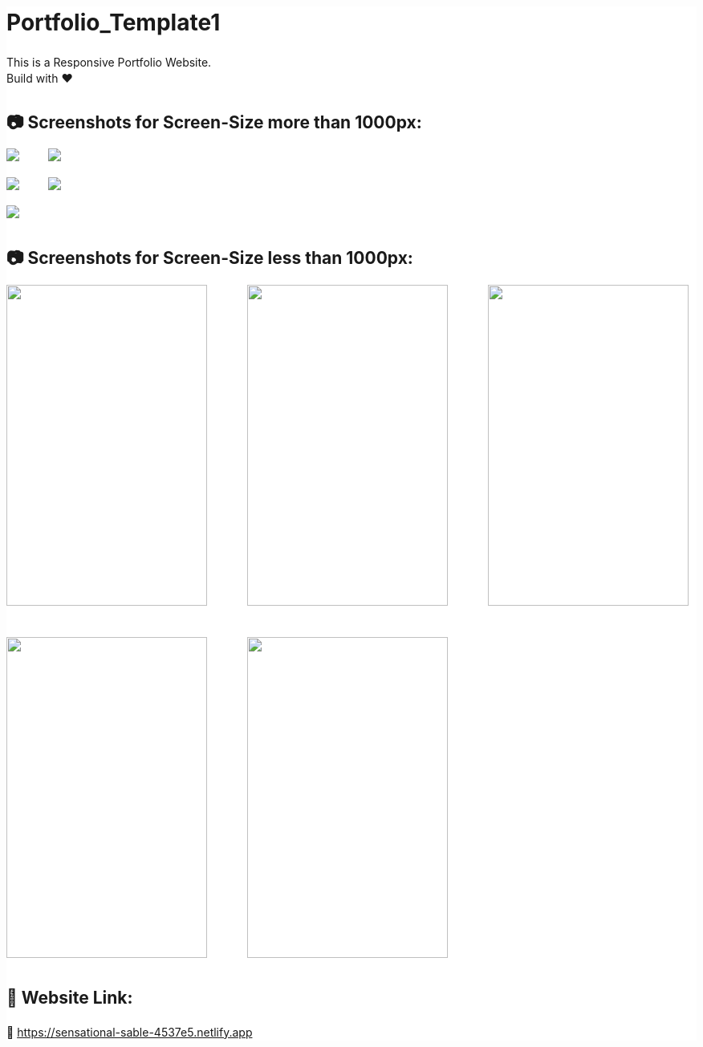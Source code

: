 # Portfolio_Template1
This is a Responsive Portfolio Website.<br>
Build with :heart:

## :camera: Screenshots for Screen-Size more than 1000px:

<img src = "https://user-images.githubusercontent.com/113718177/232325072-9c5df08e-600a-4c95-a171-f3eb9a6d160f.png" width=400> &emsp;&emsp; <img src = "https://user-images.githubusercontent.com/113718177/232325092-963cf694-d7c9-4c32-836c-8feebb9b3220.png" width=400> &emsp;&emsp; <br>

<img src = "https://user-images.githubusercontent.com/113718177/232325093-665f73aa-724c-4f9a-a949-45d4615cd07f.png" width=400> &emsp;&emsp; <img src = "https://user-images.githubusercontent.com/113718177/232325096-a4afd82c-802e-4cf4-ba21-cd9ea44aca45.png" width=400> &emsp;&emsp; <br>

<img src = "https://user-images.githubusercontent.com/113718177/232325099-58ff7261-67af-418e-8141-3b02bfe4a9b7.png" width=400>

## :camera: Screenshots for Screen-Size less than 1000px:
<img src = "https://user-images.githubusercontent.com/113718177/232325646-85b6f403-dcab-4905-bd4a-0991baa2c617.jpg" width=250 height=400> &emsp;&emsp;&emsp; <img src = "https://user-images.githubusercontent.com/113718177/232325649-c8acc2f6-d662-4668-b6f9-84b512727b28.jpg" width=250 height=400> &emsp;&emsp;&emsp; <img src = "https://user-images.githubusercontent.com/113718177/232325656-4d9a2a37-594a-4c23-8ed6-d13eeb5cf629.jpg" width=250 height=400> &emsp;&emsp;&emsp;<br>

<img src = "https://user-images.githubusercontent.com/113718177/232325659-a5e565f2-f1f0-4bc5-a63a-fb45af30648d.jpg" width=250 height=400> &emsp;&emsp;&emsp; <img src = "https://user-images.githubusercontent.com/113718177/232325662-99ba83eb-fd0a-41cc-b140-731fb467845b.jpg" width=250 height=400>

## :link: Website Link:
:paperclip: https://sensational-sable-4537e5.netlify.app
